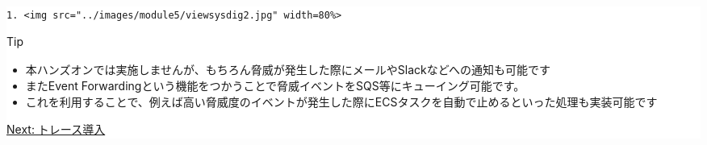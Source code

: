    1. <img src="../images/module5/viewsysdig2.jpg" width=80%>

> [!TIP]
> - 本ハンズオンでは実施しませんが、もちろん脅威が発生した際にメールやSlackなどへの通知も可能です
> - またEvent Forwardingという機能をつかうことで脅威イベントをSQS等にキューイング可能です。
> - これを利用することで、例えば高い脅威度のイベントが発生した際にECSタスクを自動で止めるといった処理も実装可能です


[Next: トレース導入](../module6/module6.md)
